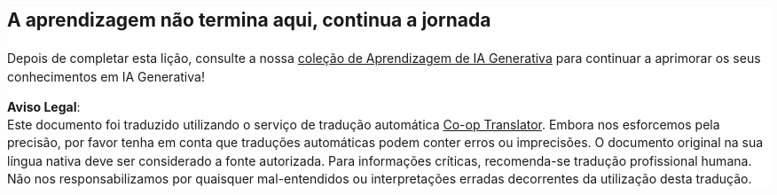 ## A aprendizagem não termina aqui, continua a jornada

Depois de completar esta lição, consulte a nossa [coleção de Aprendizagem de IA Generativa](https://aka.ms/genai-collection?WT.mc_id=academic-105485-koreyst) para continuar a aprimorar os seus conhecimentos em IA Generativa!

**Aviso Legal**:  
Este documento foi traduzido utilizando o serviço de tradução automática [Co-op Translator](https://github.com/Azure/co-op-translator). Embora nos esforcemos pela precisão, por favor tenha em conta que traduções automáticas podem conter erros ou imprecisões. O documento original na sua língua nativa deve ser considerado a fonte autorizada. Para informações críticas, recomenda-se tradução profissional humana. Não nos responsabilizamos por quaisquer mal-entendidos ou interpretações erradas decorrentes da utilização desta tradução.